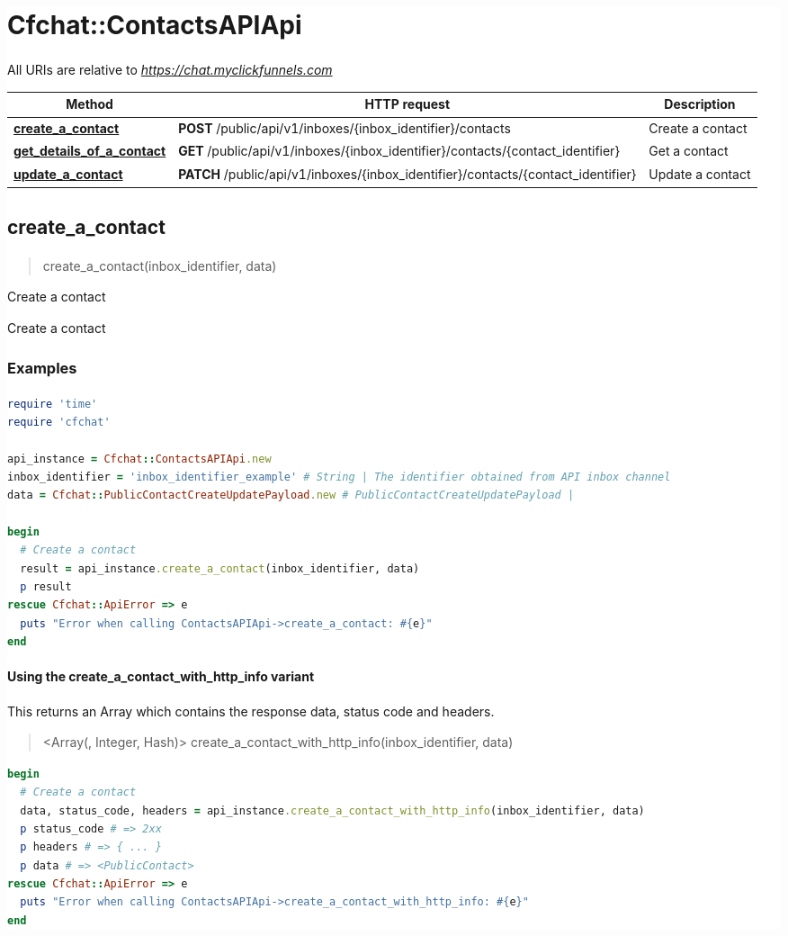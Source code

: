 # Cfchat::ContactsAPIApi

All URIs are relative to *https://chat.myclickfunnels.com*

| Method | HTTP request | Description |
| ------ | ------------ | ----------- |
| [**create_a_contact**](ContactsAPIApi.md#create_a_contact) | **POST** /public/api/v1/inboxes/{inbox_identifier}/contacts | Create a contact |
| [**get_details_of_a_contact**](ContactsAPIApi.md#get_details_of_a_contact) | **GET** /public/api/v1/inboxes/{inbox_identifier}/contacts/{contact_identifier} | Get a contact |
| [**update_a_contact**](ContactsAPIApi.md#update_a_contact) | **PATCH** /public/api/v1/inboxes/{inbox_identifier}/contacts/{contact_identifier} | Update a contact |


## create_a_contact

> <PublicContact> create_a_contact(inbox_identifier, data)

Create a contact

Create a contact

### Examples

```ruby
require 'time'
require 'cfchat'

api_instance = Cfchat::ContactsAPIApi.new
inbox_identifier = 'inbox_identifier_example' # String | The identifier obtained from API inbox channel
data = Cfchat::PublicContactCreateUpdatePayload.new # PublicContactCreateUpdatePayload | 

begin
  # Create a contact
  result = api_instance.create_a_contact(inbox_identifier, data)
  p result
rescue Cfchat::ApiError => e
  puts "Error when calling ContactsAPIApi->create_a_contact: #{e}"
end
```

#### Using the create_a_contact_with_http_info variant

This returns an Array which contains the response data, status code and headers.

> <Array(<PublicContact>, Integer, Hash)> create_a_contact_with_http_info(inbox_identifier, data)

```ruby
begin
  # Create a contact
  data, status_code, headers = api_instance.create_a_contact_with_http_info(inbox_identifier, data)
  p status_code # => 2xx
  p headers # => { ... }
  p data # => <PublicContact>
rescue Cfchat::ApiError => e
  puts "Error when calling ContactsAPIApi->create_a_contact_with_http_info: #{e}"
end
```
